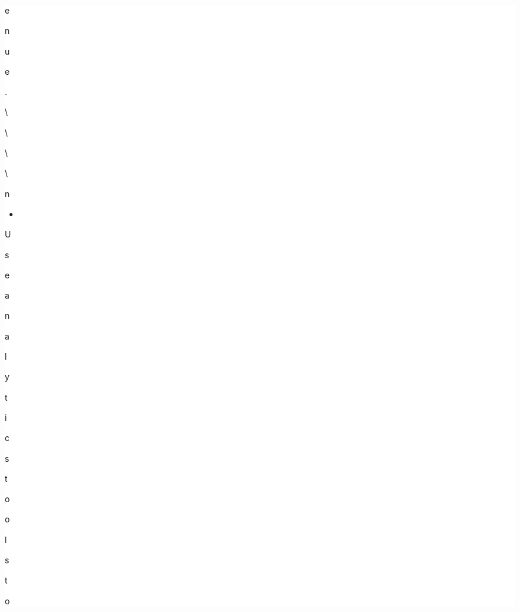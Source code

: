 e

n

u

e

.

\

\

\

\

n

*

 

U

s

e

 

a

n

a

l

y

t

i

c

s

 

t

o

o

l

s

 

t

o
